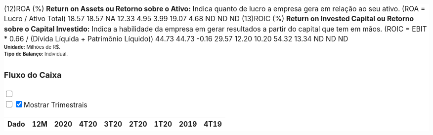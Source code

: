 </tr>
<tr'>
<td class='leftAlignCell rowDescription fixedLeftColumn tooltip'>(12)ROA (%) <span class='tooltiptext'><b>Return on Assets ou Retorno sobre o Ativo:</b> Indica quanto de lucro a empresa gera  em relação ao seu ativo. (ROA = Lucro / Ativo Total)</span></td>
<td>18.57</td>
<td>18.57</td>
<td class='trimData' data-col='trimDRE'>NA</td>
<td class='trimData' data-col='trimDRE'>12.33</td>
<td class='trimData' data-col='trimDRE'>4.95</td>
<td class='trimData' data-col='trimDRE'>3.99</td>
<td>19.07</td>
<td class='trimData' data-col='trimDRE'>4.68</td>
<td class='trimData' data-col='trimDRE'>ND</td>
<td class='trimData' data-col='trimDRE'>ND</td>
<td class='trimData' data-col='trimDRE'>ND</td>
</tr>
<tr'>
<td class='leftAlignCell rowDescription fixedLeftColumn tooltip'>(13)ROIC (%) <span class='tooltiptext'><b>Return on Invested Capital ou Retorno sobre o Capital Investido:</b> Indica a habilidade da empresa em gerar resultados a partir do capital que tem em mãos. (ROIC = EBIT * 0.66 / (Dívida Líquida + Patrimônio Líquido))</span></td>
<td>44.73</td>
<td>44.73</td>
<td class='trimData' data-col='trimDRE'>-0.16</td>
<td class='trimData' data-col='trimDRE'>29.57</td>
<td class='trimData' data-col='trimDRE'>12.20</td>
<td class='trimData' data-col='trimDRE'>10.20</td>
<td>54.32</td>
<td class='trimData' data-col='trimDRE'>13.34</td>
<td class='trimData' data-col='trimDRE'>ND</td>
<td class='trimData' data-col='trimDRE'>ND</td>
<td class='trimData' data-col='trimDRE'>ND</td>
</tr>
</tbody>
</table>
</div>
<p style='font-size:0.7rem; margin:0px;'><strong>Unidade</strong>: Milhões de R$.</p>
<p style='font-size:0.7rem; margin:0px;'><strong>Tipo de Balanço</strong>: Individual.</p>

### Fluxo do Caixa
<input type='checkbox' class='toggleCommand' id='toggleDFC' name='toggleDFC'>
<div class='filter-group-dfc'>
<div class='check_button_dfc'>
<label for='toggleDFC'>
<input type='checkbox' data-filter-col='trimDFC'><input type='checkbox' data-filter-col='trimDFC' checked><span>Mostrar Trimestrais</span>
</label>
</div>
</div>
<div class='overflow balancoTableWrapper'>
<table class='balancoTable'>
<thead>
<tr>
<th class='dataHeader fixedLeftColumn'>Dado</th>
<th class='last12Header'>12M</th>
<th>2020</th>
<th class='trimHeader' data-col='trimDFC'>4T20</th>
<th class='trimHeader' data-col='trimDFC'>3T20</th>
<th class='trimHeader' data-col='trimDFC'>2T20</th>
<th class='trimHeader' data-col='trimDFC'>1T20</th>
<th>2019</th>
<th class='trimHeader' data-col='trimDFC'>4T19</th>
